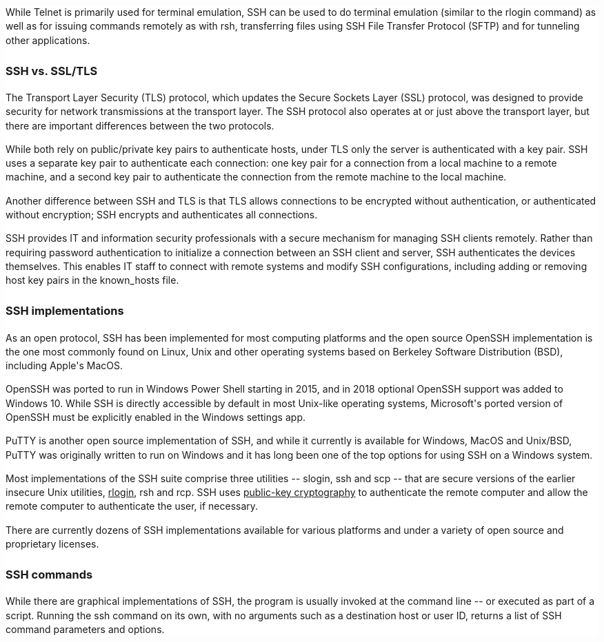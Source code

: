 While Telnet is primarily used for terminal emulation, SSH can be used to do terminal emulation (similar to the rlogin command) as well as for issuing commands remotely as with rsh, transferring files using SSH File Transfer Protocol (SFTP) and for tunneling other applications.

### SSH vs. SSL/TLS

The Transport Layer Security (TLS) protocol, which updates the Secure Sockets Layer (SSL) protocol, was designed to provide security for network transmissions at the transport layer. The SSH protocol also operates at or just above the transport layer, but there are important differences between the two protocols.

While both rely on public/private key pairs to authenticate hosts, under TLS only the server is authenticated with a key pair. SSH uses a separate key pair to authenticate each connection: one key pair for a connection from a local machine to a remote machine, and a second key pair to authenticate the connection from the remote machine to the local machine.

Another difference between SSH and TLS is that TLS allows connections to be encrypted without authentication, or authenticated without encryption; SSH encrypts and authenticates all connections.

SSH provides IT and information security professionals with a secure mechanism for managing SSH clients remotely. Rather than requiring password authentication to initialize a connection between an SSH client and server, SSH authenticates the devices themselves. This enables IT staff to connect with remote systems and modify SSH configurations, including adding or removing host key pairs in the  known_hosts  file.

### SSH implementations

As an open protocol, SSH has been implemented for most computing platforms and the open source OpenSSH implementation is the one most commonly found on Linux, Unix and other operating systems based on Berkeley Software Distribution (BSD), including Apple's MacOS.

OpenSSH was ported to run in Windows Power Shell starting in 2015, and in 2018 optional OpenSSH support was added to Windows 10. While SSH is directly accessible by default in most Unix-like operating systems, Microsoft's ported version of OpenSSH must be explicitly enabled in the Windows settings app.

PuTTY is another open source implementation of SSH, and while it currently is available for Windows, MacOS and Unix/BSD, PuTTY was originally written to run on Windows and it has long been one of the top options for using SSH on a Windows system.

Most implementations of the SSH suite comprise three utilities -- slogin, ssh and scp -- that are secure versions of the earlier insecure Unix utilities,  [rlogin](https://searchnetworking.techtarget.com/definition/rlogin), rsh and rcp. SSH uses  [public-key cryptography](https://searchsecurity.techtarget.com/definition/asymmetric-cryptography)  to authenticate the remote computer and allow the remote computer to authenticate the user, if necessary.

There are currently dozens of SSH implementations available for various platforms and under a variety of open source and proprietary licenses.

### SSH commands

While there are graphical implementations of SSH, the program is usually invoked at the command line -- or executed as part of a script. Running the ssh command on its own, with no arguments such as a destination host or user ID, returns a list of SSH command parameters and options.
